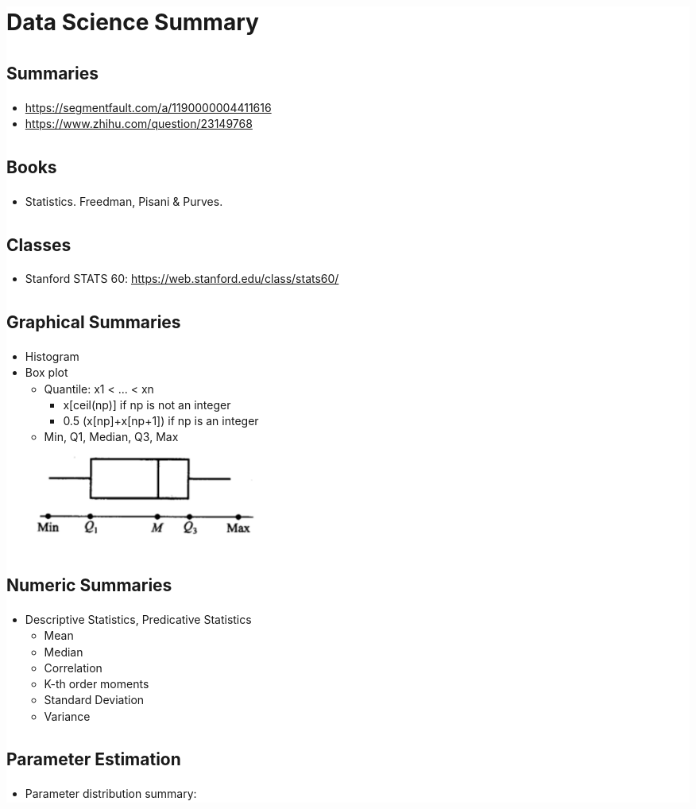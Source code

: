 # Data Science Summary

## Summaries
- https://segmentfault.com/a/1190000004411616
- https://www.zhihu.com/question/23149768

## Books
- Statistics. Freedman, Pisani & Purves.

## Classes
- Stanford STATS 60: https://web.stanford.edu/class/stats60/

## Graphical Summaries
- Histogram
- Box plot
	- Quantile: x1 < ... < xn
		- x[ceil(np)] if np is not an integer
		- 0.5 (x[np]+x[np+1]) if np is an integer
	- Min, Q1, Median, Q3, Max
	<img src="/Basic-ML/images/stat/box-plot.png" alt="drawing" width="300"/>

## Numeric Summaries
- Descriptive Statistics, Predicative Statistics
	- Mean
	- Median
	- Correlation
	- K-th order moments
	- Standard Deviation
	- Variance

## Parameter Estimation
- Parameter distribution summary: